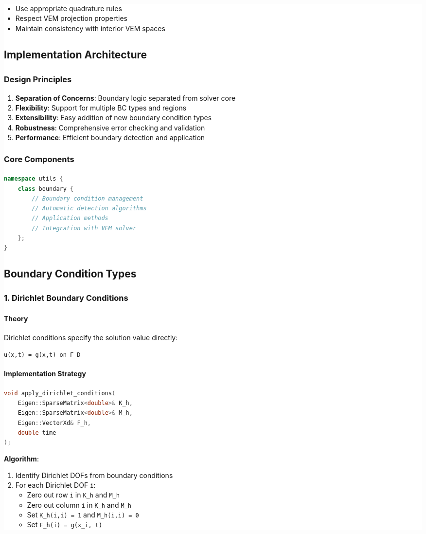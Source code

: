 - Use appropriate quadrature rules
- Respect VEM projection properties
- Maintain consistency with interior VEM spaces

## Implementation Architecture

### Design Principles

1. **Separation of Concerns**: Boundary logic separated from solver core
2. **Flexibility**: Support for multiple BC types and regions
3. **Extensibility**: Easy addition of new boundary condition types
4. **Robustness**: Comprehensive error checking and validation
5. **Performance**: Efficient boundary detection and application

### Core Components

```cpp
namespace utils {
    class boundary {
        // Boundary condition management
        // Automatic detection algorithms
        // Application methods
        // Integration with VEM solver
    };
}
```

## Boundary Condition Types

### 1. Dirichlet Boundary Conditions

#### Theory

Dirichlet conditions specify the solution value directly:

```
u(x,t) = g(x,t) on Γ_D
```

#### Implementation Strategy

```cpp
void apply_dirichlet_conditions(
    Eigen::SparseMatrix<double>& K_h,
    Eigen::SparseMatrix<double>& M_h,
    Eigen::VectorXd& F_h,
    double time
);
```

**Algorithm**:

1. Identify Dirichlet DOFs from boundary conditions
2. For each Dirichlet DOF `i`:
   - Zero out row `i` in `K_h` and `M_h`
   - Zero out column `i` in `K_h` and `M_h`
   - Set `K_h(i,i) = 1` and `M_h(i,i) = 0`
   - Set `F_h(i) = g(x_i, t)`
